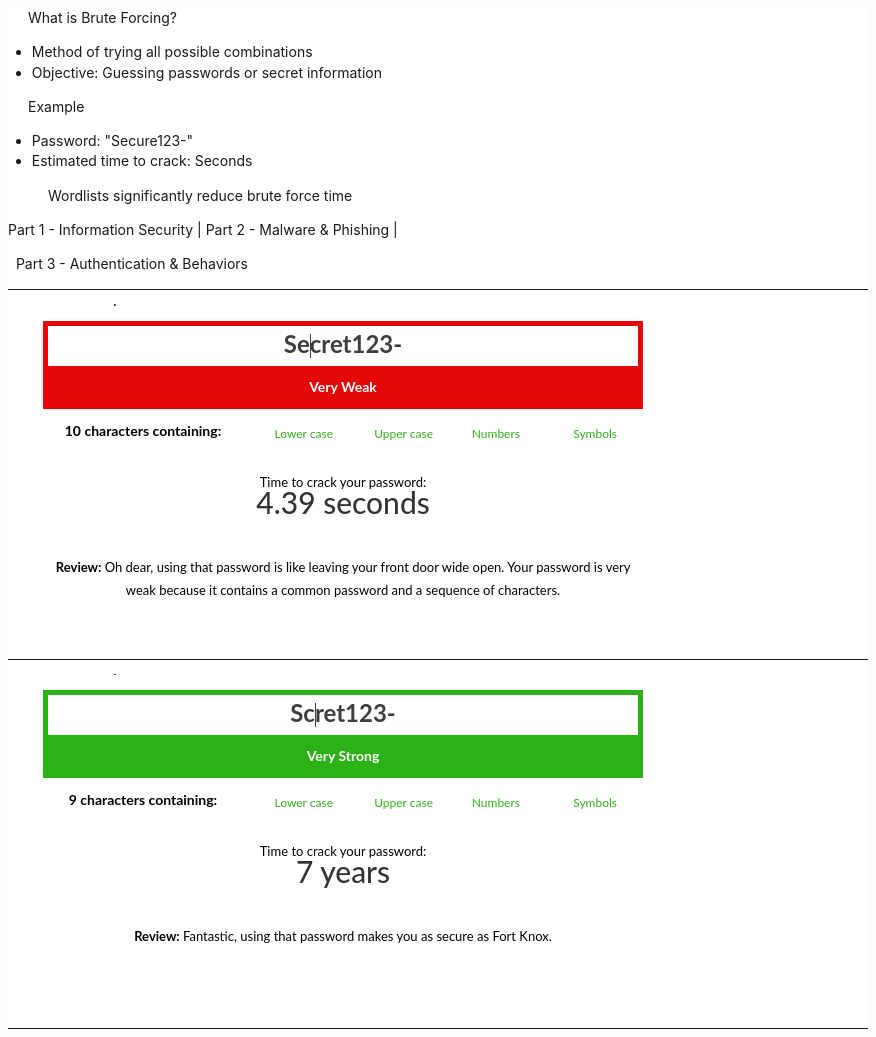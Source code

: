<i class="fa-solid fa-clock fa-2xl" style="margin-right:20px; margin-top: 45px; margin-bottom: 35px"></i> What is Brute Forcing?

- Method of trying all possible combinations
- Objective: Guessing passwords or secret information

<i class="fa-solid fa-hourglass-half fa-2xl" style="margin-right:20px; margin-top: 35px; margin-bottom: 35px"></i> Example

- Password: "Secure123-"
- Estimated time to crack: Seconds

<i class="fa-solid fa-triangle-exclamation fa-2xl" style="margin-top:25px; margin-left:25px; margin-right:15px"></i> Wordlists significantly reduce brute force time

<div class="footer-outer">
  <p class="footer-passive">Part 1 - Information Security  | Part 2 - Malware & Phishing |</p>
  <p class="footer-active">&nbsp Part 3 - Authentication & Behaviors</p>
  <p class="footer-passive" ></p>
</div>



---

![bg center: 90%](assets/brute_1.png)

---

![bg center: 90%](assets/brute_2.png)

---